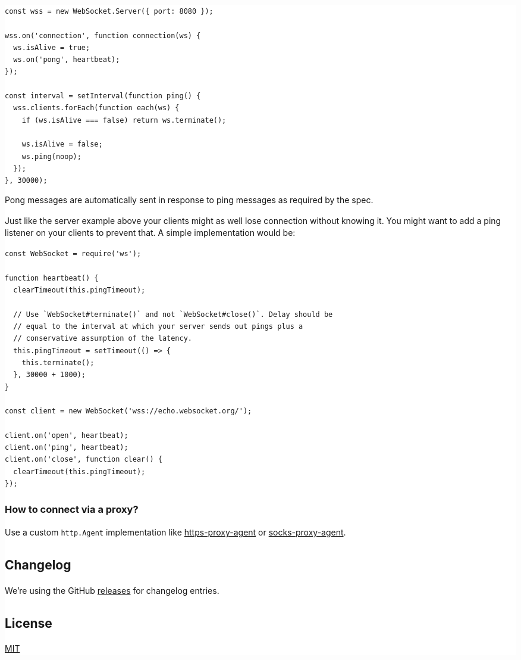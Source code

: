     const wss = new WebSocket.Server({ port: 8080 });

    wss.on('connection', function connection(ws) {
      ws.isAlive = true;
      ws.on('pong', heartbeat);
    });

    const interval = setInterval(function ping() {
      wss.clients.forEach(function each(ws) {
        if (ws.isAlive === false) return ws.terminate();

        ws.isAlive = false;
        ws.ping(noop);
      });
    }, 30000);

Pong messages are automatically sent in response to ping messages as required by the spec.

Just like the server example above your clients might as well lose connection without knowing it. You might want to add a ping listener on your clients to prevent that. A simple implementation would be:

    const WebSocket = require('ws');

    function heartbeat() {
      clearTimeout(this.pingTimeout);

      // Use `WebSocket#terminate()` and not `WebSocket#close()`. Delay should be
      // equal to the interval at which your server sends out pings plus a
      // conservative assumption of the latency.
      this.pingTimeout = setTimeout(() => {
        this.terminate();
      }, 30000 + 1000);
    }

    const client = new WebSocket('wss://echo.websocket.org/');

    client.on('open', heartbeat);
    client.on('ping', heartbeat);
    client.on('close', function clear() {
      clearTimeout(this.pingTimeout);
    });

### How to connect via a proxy?

Use a custom `http.Agent` implementation like [https-proxy-agent](https://github.com/TooTallNate/node-https-proxy-agent) or [socks-proxy-agent](https://github.com/TooTallNate/node-socks-proxy-agent).

Changelog
---------

We’re using the GitHub [releases](https://github.com/websockets/ws/releases) for changelog entries.

License
-------

[MIT](LICENSE)

